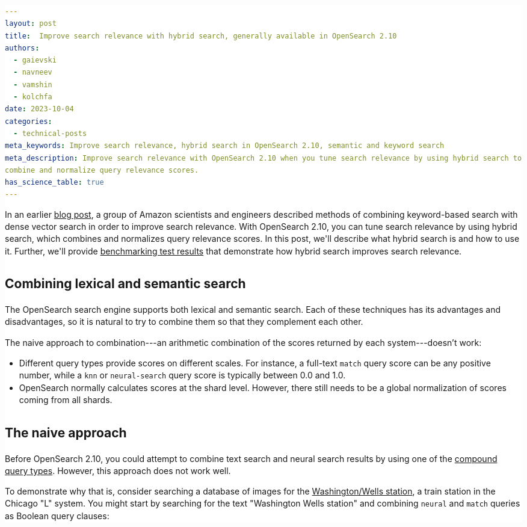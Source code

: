 ```yaml
---
layout: post
title:  Improve search relevance with hybrid search, generally available in OpenSearch 2.10
authors:
  - gaievski
  - navneev
  - vamshin
  - kolchfa
date: 2023-10-04
categories:
  - technical-posts
meta_keywords: Improve search relevance, hybrid search in OpenSearch 2.10, semantic and keyword search
meta_description: Improve search relevance with OpenSearch 2.10 when you tune search relevance by using hybrid search to combine and normalize query relevance scores.
has_science_table: true
---
```


In an earlier [blog post](https://opensearch.org/blog/semantic-science-benchmarks), a group of Amazon scientists and engineers described methods of combining keyword-based search with dense vector search in order to improve search relevance. With OpenSearch 2.10, you can tune search relevance by using hybrid search, which combines and normalizes query relevance scores. In this post, we'll describe what hybrid search is and how to use it. Further, we'll provide [benchmarking test results](#benchmarking-score-accuracy-and-performance) that demonstrate how hybrid search improves search relevance.

## Combining lexical and semantic search

The OpenSearch search engine supports both lexical and semantic search. Each of these techniques has its advantages and disadvantages, so it is natural to try to combine them so that they complement each other.

The naive approach to combination---an arithmetic combination of the scores returned by each system---doesn’t work:

* Different query types provide scores on different scales. For instance, a full-text `match` query score can be any positive number, while a `knn` or `neural-search` query score is typically between 0.0 and 1.0. 
* OpenSearch normally calculates scores at the shard level. However, there still needs to be a global normalization of scores coming from all shards. 

## The naive approach

Before OpenSearch 2.10, you could attempt to combine text search and neural search results by using one of the [compound query types](https://opensearch.org/docs/latest/query-dsl/compound/index/). However, this approach does not work well.

To demonstrate why that is, consider searching a database of images for the [Washington/Wells station](https://en.wikipedia.org/wiki/Washington/Wells_station), a train station in the Chicago "L" system. You might start by searching for the text "Washington Wells station" and combining `neural` and `match` queries as Boolean query clauses:
